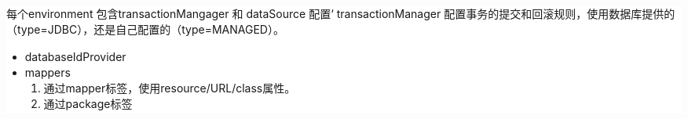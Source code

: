   每个environment 包含transactionMangager 和 dataSource 配置‘
  transactionManager 配置事务的提交和回滚规则，使用数据库提供的（type=JDBC），还是自己配置的（type=MANAGED）。
- databaseIdProvider
- mappers
	1. 通过mapper标签，使用resource/URL/class属性。
	2. 通过package标签






